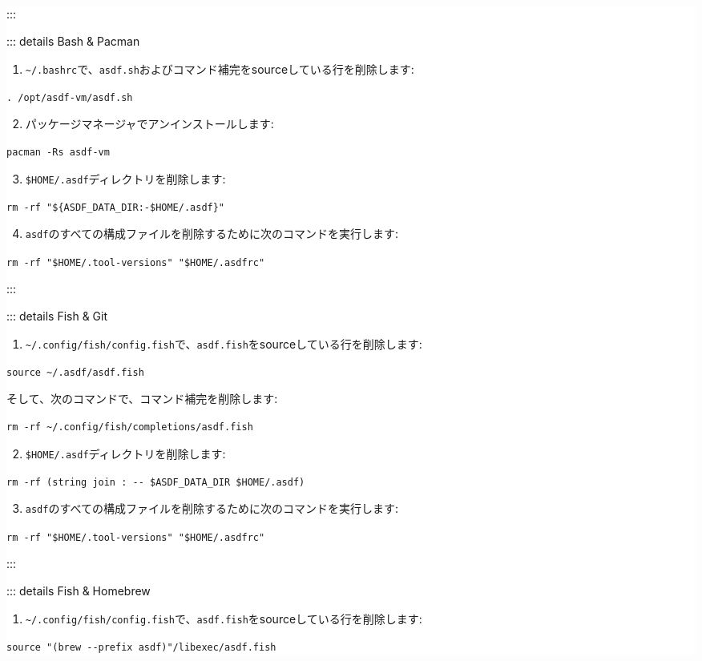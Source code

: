 :::

::: details Bash & Pacman

1. `~/.bashrc`で、`asdf.sh`およびコマンド補完をsourceしている行を削除します:

```shell
. /opt/asdf-vm/asdf.sh
```

2. パッケージマネージャでアンインストールします:

```shell
pacman -Rs asdf-vm
```

3. `$HOME/.asdf`ディレクトリを削除します:

```shell
rm -rf "${ASDF_DATA_DIR:-$HOME/.asdf}"
```

4. `asdf`のすべての構成ファイルを削除するために次のコマンドを実行します:

```shell
rm -rf "$HOME/.tool-versions" "$HOME/.asdfrc"
```

:::

::: details Fish & Git

1. `~/.config/fish/config.fish`で、`asdf.fish`をsourceしている行を削除します:

```shell
source ~/.asdf/asdf.fish
```

そして、次のコマンドで、コマンド補完を削除します:

```shell
rm -rf ~/.config/fish/completions/asdf.fish
```

2. `$HOME/.asdf`ディレクトリを削除します:

```shell
rm -rf (string join : -- $ASDF_DATA_DIR $HOME/.asdf)
```

3. `asdf`のすべての構成ファイルを削除するために次のコマンドを実行します:

```shell
rm -rf "$HOME/.tool-versions" "$HOME/.asdfrc"
```

:::

::: details Fish & Homebrew

1. `~/.config/fish/config.fish`で、`asdf.fish`をsourceしている行を削除します:

```shell
source "(brew --prefix asdf)"/libexec/asdf.fish
```
